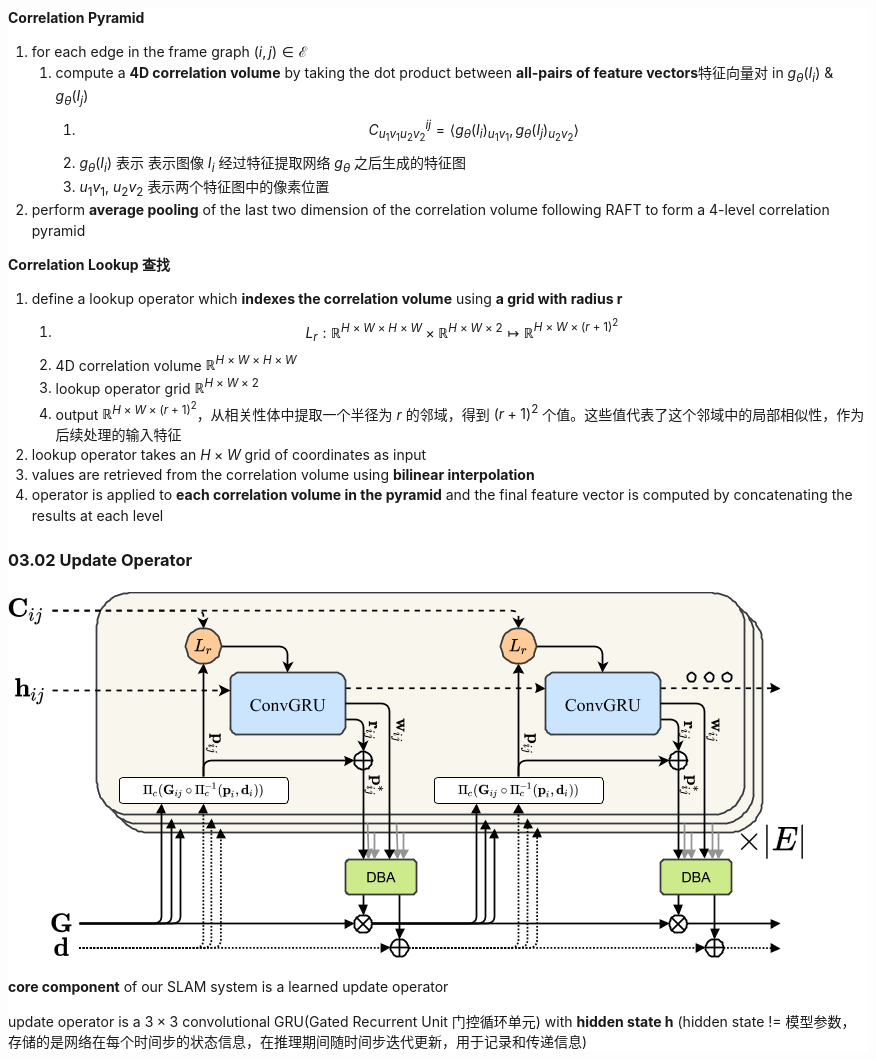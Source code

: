 **Correlation Pyramid**
1. for each edge in the frame graph $(i, j) \in \mathcal{E}$
   1. compute a **4D correlation volume** by taking the dot product between **all-pairs of feature vectors**特征向量对 in $g_{\theta}\left(I_{i}\right)$ & $g_{\theta}\left(I_{j}\right)$
      1. $$C_{u_{1} v_{1} u_{2} v_{2}}^{i j}=
            \left\langle
                g_{\theta}\left(I_{i}\right)_{u_{1} v_{1}}, g_{\theta}\left(I_{j}\right)_{u_{2} v_{2}}
            \right\rangle$$
      2. $g_{\theta}\left(I_{i}\right)$ 表示 表示图像 $I_{i}$ 经过特征提取网络 $g_{\theta}$ 之后生成的特征图
      3. $u_{1} v_{1}$, $u_{2} v_{2}$ 表示两个特征图中的像素位置
2. perform **average pooling** of the last two dimension of the correlation volume following RAFT to form a 4-level correlation pyramid

**Correlation Lookup 查找**
1. define a lookup operator which **indexes the correlation volume** using **a grid with radius r**
   1. $$L_{r}: \mathbb{R}^{H \times W \times H \times W} \times \mathbb{R}^{H \times W \times 2} \mapsto \mathbb{R}^{H \times W \times(r+1)^{2}}$$
   2. 4D correlation volume $\mathbb{R}^{H \times W \times H \times W}$
   3. lookup operator grid $\mathbb{R}^{H \times W \times 2}$
   4. output $\mathbb{R}^{H \times W \times(r+1)^{2}}$，从相关性体中提取一个半径为 $r$ 的邻域，得到 $(r+1)^2$  个值。这些值代表了这个邻域中的局部相似性，作为后续处理的输入特征
2. lookup operator takes an $H \times W$ grid of coordinates as input
3. values are retrieved from the correlation volume using **bilinear interpolation**
4. operator is applied to **each correlation volume in the pyramid** and the final feature vector is computed by concatenating the results at each level


### 03.02 Update Operator

![](Pics/DROID-SLAM/droid001.png)

**core component** of our SLAM system is a learned update operator

update operator is a $3 × 3$ convolutional GRU(Gated Recurrent Unit 门控循环单元) with **hidden state h** (hidden state != 模型参数，存储的是网络在每个时间步的状态信息，在推理期间随时间步迭代更新，用于记录和传递信息)
